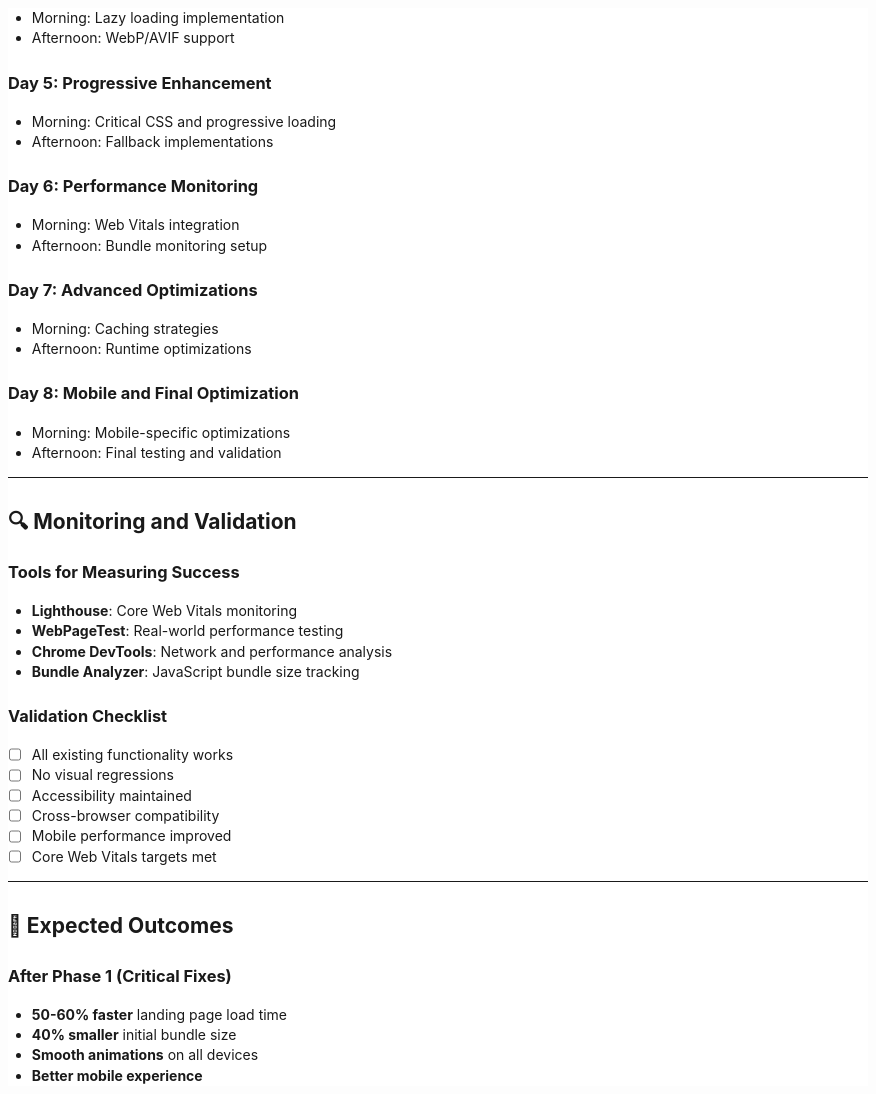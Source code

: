 - Morning: Lazy loading implementation
- Afternoon: WebP/AVIF support

### Day 5: Progressive Enhancement

- Morning: Critical CSS and progressive loading
- Afternoon: Fallback implementations

### Day 6: Performance Monitoring

- Morning: Web Vitals integration
- Afternoon: Bundle monitoring setup

### Day 7: Advanced Optimizations

- Morning: Caching strategies
- Afternoon: Runtime optimizations

### Day 8: Mobile and Final Optimization

- Morning: Mobile-specific optimizations
- Afternoon: Final testing and validation

---

## 🔍 **Monitoring and Validation**

### Tools for Measuring Success

- **Lighthouse**: Core Web Vitals monitoring
- **WebPageTest**: Real-world performance testing
- **Chrome DevTools**: Network and performance analysis
- **Bundle Analyzer**: JavaScript bundle size tracking

### Validation Checklist

- [ ] All existing functionality works
- [ ] No visual regressions
- [ ] Accessibility maintained
- [ ] Cross-browser compatibility
- [ ] Mobile performance improved
- [ ] Core Web Vitals targets met

---

## 🚀 **Expected Outcomes**

### After Phase 1 (Critical Fixes)

- **50-60% faster** landing page load time
- **40% smaller** initial bundle size
- **Smooth animations** on all devices
- **Better mobile experience**

